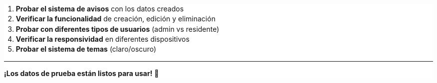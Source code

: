 1. **Probar el sistema de avisos** con los datos creados
2. **Verificar la funcionalidad** de creación, edición y eliminación
3. **Probar con diferentes tipos de usuarios** (admin vs residente)
4. **Verificar la responsividad** en diferentes dispositivos
5. **Probar el sistema de temas** (claro/oscuro)

---

**¡Los datos de prueba están listos para usar!** 🎉
